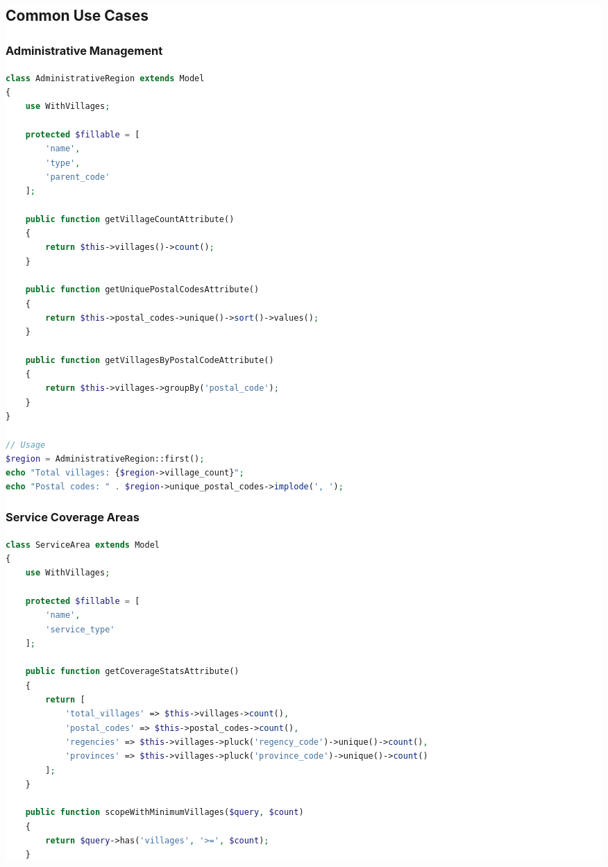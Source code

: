 ## Common Use Cases

### Administrative Management

```php
class AdministrativeRegion extends Model
{
    use WithVillages;
    
    protected $fillable = [
        'name',
        'type',
        'parent_code'
    ];
    
    public function getVillageCountAttribute()
    {
        return $this->villages()->count();
    }
    
    public function getUniquePostalCodesAttribute()
    {
        return $this->postal_codes->unique()->sort()->values();
    }
    
    public function getVillagesByPostalCodeAttribute()
    {
        return $this->villages->groupBy('postal_code');
    }
}

// Usage
$region = AdministrativeRegion::first();
echo "Total villages: {$region->village_count}";
echo "Postal codes: " . $region->unique_postal_codes->implode(', ');
```

### Service Coverage Areas

```php
class ServiceArea extends Model
{
    use WithVillages;
    
    protected $fillable = [
        'name',
        'service_type'
    ];
    
    public function getCoverageStatsAttribute()
    {
        return [
            'total_villages' => $this->villages->count(),
            'postal_codes' => $this->postal_codes->count(),
            'regencies' => $this->villages->pluck('regency_code')->unique()->count(),
            'provinces' => $this->villages->pluck('province_code')->unique()->count()
        ];
    }
    
    public function scopeWithMinimumVillages($query, $count)
    {
        return $query->has('villages', '>=', $count);
    }
```